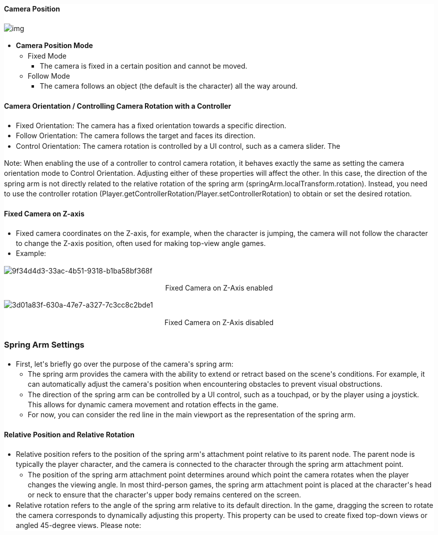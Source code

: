 #### Camera Position

![img](https://arkimg-qn.ark.online/1702346777133-8.png)

- **Camera Position Mode**
  - Fixed Mode
    - The camera is fixed in a certain position and cannot be moved.
  - Follow Mode
    - The camera follows an object (the default is the character) all the way around.

#### Camera Orientation / Controlling Camera Rotation with a Controller

- Fixed Orientation: The camera has a fixed orientation towards a specific direction.
- Follow Orientation: The camera follows the target and faces its direction.
- Control Orientation: The camera rotation is controlled by a UI control, such as a camera slider. The 

Note: When enabling the use of a controller to control camera rotation, it behaves exactly the same as setting the camera orientation mode to Control Orientation. Adjusting either of these properties will affect the other. In this case, the direction of the spring arm is not directly related to the relative rotation of the spring arm (springArm.localTransform.rotation). Instead, you need to use the controller rotation (Player.getControllerRotation/Player.setControllerRotation) to obtain or set the desired rotation.

#### **Fixed Camera on Z-axis**

- Fixed camera coordinates on the Z-axis, for example, when the character is jumping, the camera will not follow the character to change the Z-axis position, often used for making top-view angle games.
- Example:

![9f34d4d3-33ac-4b51-9318-b1ba58bf368f](https://arkimg-qn.ark.online/9f34d4d3-33ac-4b51-9318-b1ba58bf368f.gif)

<center>Fixed Camera on Z-Axis enabled</center>

![3d01a83f-630a-47e7-a327-7c3cc8c2bde1](https://arkimg-qn.ark.online/3d01a83f-630a-47e7-a327-7c3cc8c2bde1.gif)

<center>Fixed Camera on Z-Axis disabled</center>

### Spring Arm Settings

- First, let's briefly go over the purpose of the camera's spring arm:
  - The spring arm provides the camera with the ability to extend or retract based on the scene's conditions. For example, it can automatically adjust the camera's position when encountering obstacles to prevent visual obstructions.
  - The direction of the spring arm can be controlled by a UI control, such as a touchpad, or by the player using a joystick. This allows for dynamic camera movement and rotation effects in the game.
  - For now, you can consider the red line in the main viewport as the representation of the spring arm.

#### Relative Position and Relative Rotation

- Relative position refers to the position of the spring arm's attachment point relative to its parent node. The parent node is typically the player character, and the camera is connected to the character through the spring arm attachment point.
  - The position of the spring arm attachment point determines around which point the camera rotates when the player changes the viewing angle. In most third-person games, the spring arm attachment point is placed at the character's head or neck to ensure that the character's upper body remains centered on the screen.
- Relative rotation refers to the angle of the spring arm relative to its default direction. In the game, dragging the screen to rotate the camera corresponds to dynamically adjusting this property. This property can be used to create fixed top-down views or angled 45-degree views. Please note: